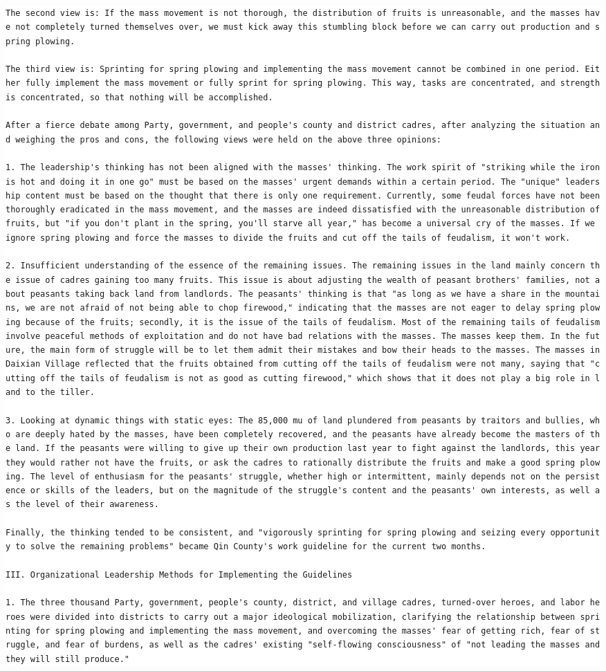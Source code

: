     The second view is: If the mass movement is not thorough, the distribution of fruits is unreasonable, and the masses have not completely turned themselves over, we must kick away this stumbling block before we can carry out production and spring plowing.

    The third view is: Sprinting for spring plowing and implementing the mass movement cannot be combined in one period. Either fully implement the mass movement or fully sprint for spring plowing. This way, tasks are concentrated, and strength is concentrated, so that nothing will be accomplished.

    After a fierce debate among Party, government, and people's county and district cadres, after analyzing the situation and weighing the pros and cons, the following views were held on the above three opinions:

    1. The leadership's thinking has not been aligned with the masses' thinking. The work spirit of "striking while the iron is hot and doing it in one go" must be based on the masses' urgent demands within a certain period. The "unique" leadership content must be based on the thought that there is only one requirement. Currently, some feudal forces have not been thoroughly eradicated in the mass movement, and the masses are indeed dissatisfied with the unreasonable distribution of fruits, but "if you don't plant in the spring, you'll starve all year," has become a universal cry of the masses. If we ignore spring plowing and force the masses to divide the fruits and cut off the tails of feudalism, it won't work.

    2. Insufficient understanding of the essence of the remaining issues. The remaining issues in the land mainly concern the issue of cadres gaining too many fruits. This issue is about adjusting the wealth of peasant brothers' families, not about peasants taking back land from landlords. The peasants' thinking is that "as long as we have a share in the mountains, we are not afraid of not being able to chop firewood," indicating that the masses are not eager to delay spring plowing because of the fruits; secondly, it is the issue of the tails of feudalism. Most of the remaining tails of feudalism involve peaceful methods of exploitation and do not have bad relations with the masses. The masses keep them. In the future, the main form of struggle will be to let them admit their mistakes and bow their heads to the masses. The masses in Daixian Village reflected that the fruits obtained from cutting off the tails of feudalism were not many, saying that "cutting off the tails of feudalism is not as good as cutting firewood," which shows that it does not play a big role in land to the tiller.

    3. Looking at dynamic things with static eyes: The 85,000 mu of land plundered from peasants by traitors and bullies, who are deeply hated by the masses, have been completely recovered, and the peasants have already become the masters of the land. If the peasants were willing to give up their own production last year to fight against the landlords, this year they would rather not have the fruits, or ask the cadres to rationally distribute the fruits and make a good spring plowing. The level of enthusiasm for the peasants' struggle, whether high or intermittent, mainly depends not on the persistence or skills of the leaders, but on the magnitude of the struggle's content and the peasants' own interests, as well as the level of their awareness.

    Finally, the thinking tended to be consistent, and "vigorously sprinting for spring plowing and seizing every opportunity to solve the remaining problems" became Qin County's work guideline for the current two months.

    III. Organizational Leadership Methods for Implementing the Guidelines

    1. The three thousand Party, government, people's county, district, and village cadres, turned-over heroes, and labor heroes were divided into districts to carry out a major ideological mobilization, clarifying the relationship between sprinting for spring plowing and implementing the mass movement, and overcoming the masses' fear of getting rich, fear of struggle, and fear of burdens, as well as the cadres' existing "self-flowing consciousness" of "not leading the masses and they will still produce."
